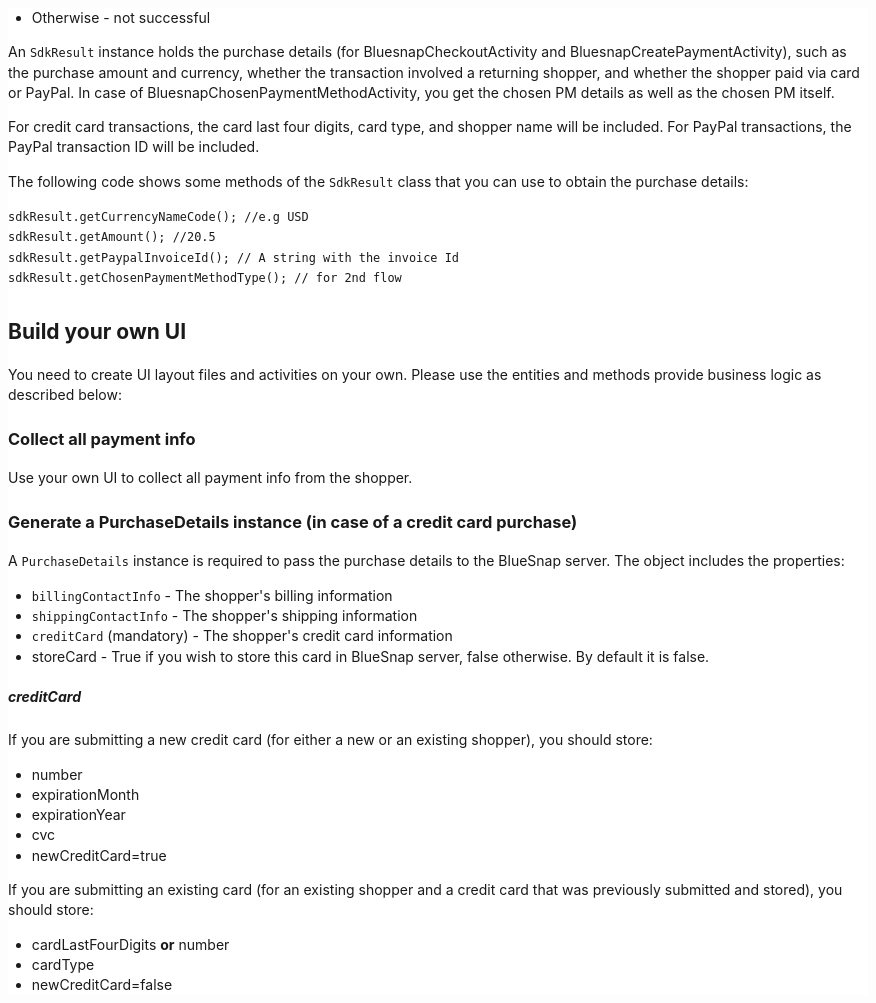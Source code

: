 * Otherwise - not successful

An `SdkResult` instance holds the purchase details (for BluesnapCheckoutActivity and BluesnapCreatePaymentActivity), such as the purchase amount and currency, whether the transaction involved a returning shopper, and whether the shopper paid via card or PayPal. 
In case of BluesnapChosenPaymentMethodActivity, you get the chosen PM details as well as the chosen PM itself.

For credit card transactions, the card last four digits, card type, and shopper name will be included. For PayPal transactions, the PayPal transaction ID will be included. 

The following code shows some methods of the `SdkResult` class that you can use to obtain the purchase details: 

```
sdkResult.getCurrencyNameCode(); //e.g USD
sdkResult.getAmount(); //20.5
sdkResult.getPaypalInvoiceId(); // A string with the invoice Id
sdkResult.getChosenPaymentMethodType(); // for 2nd flow
```

## Build your own UI
You need to create UI layout files and activities on your own. Please use the entities and methods provide business logic as described below:

### Collect all payment info
Use your own UI to collect all payment info from the shopper.

### Generate a PurchaseDetails instance (in case of a credit card purchase)
A `PurchaseDetails` instance is required to pass the purchase details to the BlueSnap server.
The object includes the properties:
 - `billingContactInfo` - The shopper's billing information
 - `shippingContactInfo` - The shopper's shipping information
 - `creditCard` (mandatory) - The shopper's credit card information
 - storeCard - True if you wish to store this card in BlueSnap server, false otherwise. By default it is false.

##### creditCard

If you are submitting a new credit card (for either a new or an existing shopper), you should store:
 - number
 - expirationMonth
 - expirationYear
 - cvc
 - newCreditCard=true
 
If you are submitting an existing card (for an existing shopper and a credit card that was previously submitted and stored), you should store:
 - cardLastFourDigits **or** number
 - cardType
 - newCreditCard=false
 
